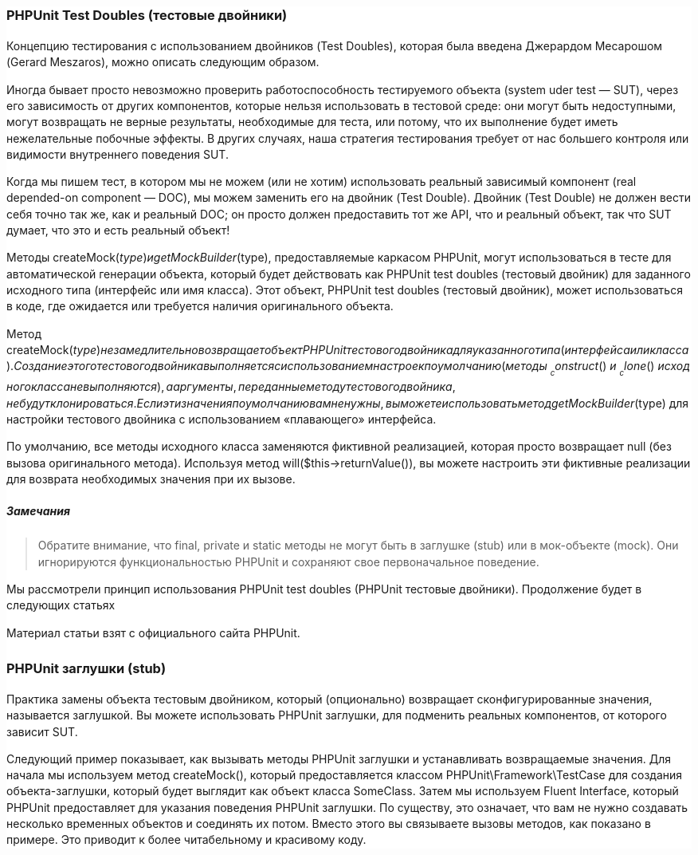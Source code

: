 ### PHPUnit Test Doubles (тестовые двойники)
Концепцию тестирования с использованием двойников (Test Doubles),
которая была введена Джерардом Месарошом (Gerard Meszaros), можно описать следующим образом.

Иногда бывает просто невозможно проверить работоспособность тестируемого объекта (system uder test — SUT), через его зависимость от других компонентов, которые нельзя использовать в тестовой среде: они могут быть недоступными, могут возвращать не верные результаты, необходимые для теста, или потому, что их выполнение будет иметь нежелательные побочные эффекты. В других случаях, наша стратегия тестирования требует от нас большего контроля или видимости внутреннего поведения SUT.

Когда мы пишем тест, в котором мы не можем (или не хотим) использовать реальный зависимый компонент (real depended-on component — DOC), мы можем заменить его на двойник (Test Double). Двойник (Test Double) не должен вести себя точно так же, как и реальный DOC; он просто должен предоставить тот же API, что и реальный объект, так что SUT думает, что это и есть реальный объект!

Методы createMock($type) и getMockBuilder($type), предоставляемые каркасом PHPUnit, могут использоваться в тесте для автоматической генерации объекта, который будет действовать как PHPUnit test doubles (тестовый двойник) для заданного исходного типа (интерфейс или имя класса). Этот объект, PHPUnit test doubles (тестовый двойник), может использоваться в коде, где ожидается или требуется наличия оригинального объекта.

Метод createMock($type) незамедлительно возвращает объект PHPUnit тестового двойника для указанного типа (интерфейса или класса).
Создание этого тестового двойника выполняется с использованием настроек по умолчанию (методы ~__construct()~ и ~__clone()~ исходного класса не выполняются), а аргументы, переданные методу тестового двойника, не будут клонироваться. Если эти значения по умолчанию вам не нужны, вы можете использовать метод getMockBuilder($type) для настройки тестового двойника с использованием «плавающего» интерфейса.

По умолчанию, все методы исходного класса заменяются фиктивной реализацией, которая просто возвращает null (без вызова оригинального метода). Используя метод will($this->returnValue()), вы можете настроить эти фиктивные реализации для возврата необходимых значения при их вызове.

##### Замечания
>Обратите внимание, что final, private и static методы не могут быть в заглушке (stub) или в мок-объекте (mock). Они игнорируются функциональностью PHPUnit и сохраняют свое первоначальное поведение.

Мы рассмотрели принцип использования PHPUnit test doubles (PHPUnit тестовые двойники). Продолжение будет в следующих статьях

Материал статьи взят с официального сайта PHPUnit.

### PHPUnit заглушки (stub)
Практика замены объекта тестовым двойником, который (опционально) возвращает сконфигурированные значения, называется заглушкой. Вы можете использовать PHPUnit заглушки, для подменить реальных компонентов, от которого зависит SUT.

Следующий пример показывает, как вызывать методы PHPUnit заглушки и устанавливать возвращаемые значения. Для начала мы используем метод createMock(), который предоставляется классом PHPUnit\Framework\TestCase для создания объекта-заглушки, который будет выглядит как объект класса SomeClass. Затем мы используем Fluent Interface, который PHPUnit предоставляет для указания поведения PHPUnit заглушки. По существу, это означает, что вам не нужно создавать несколько временных объектов и соединять их потом. Вместо этого вы связываете вызовы методов, как показано в примере. Это приводит к более читабельному и красивому коду.
